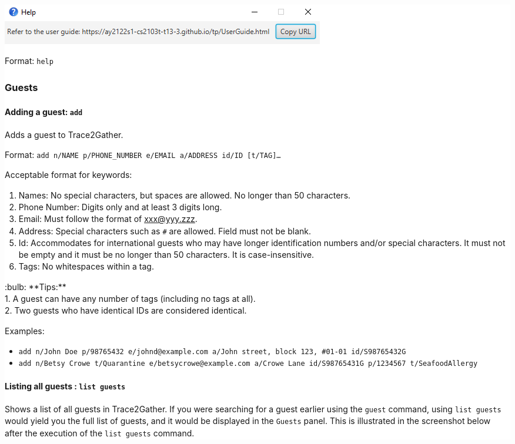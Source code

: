 ![help message](images/helpMessage.png)

Format: `help`

### Guests

#### Adding a guest: `add`

Adds a guest to Trace2Gather.

Format: `add n/NAME p/PHONE_NUMBER e/EMAIL a/ADDRESS id/ID [t/TAG]…​`

Acceptable format for keywords:<br/>
1. Names: No special characters, but spaces are allowed. No longer than 50 characters.
2. Phone Number: Digits only and at least 3 digits long.
3. Email: Must follow the format of xxx@yyy.zzz. <br/>
4. Address: Special characters such as `#` are allowed. Field must not be blank.
5. Id: Accommodates for international guests who may have longer identification numbers and/or special characters. It must not be empty and it must be no longer than 50 characters. It is case-insensitive.
6. Tags: No whitespaces within a tag.

<div markdown="span" class="alert alert-primary">:bulb: **Tips:** <br/>
1. A guest can have any number of tags (including no tags at all). <br/>
2. Two guests who have identical IDs are considered identical.
</div>

Examples:
* `add n/John Doe p/98765432 e/johnd@example.com a/John street, block 123, #01-01 id/S98765432G`
* `add n/Betsy Crowe t/Quarantine e/betsycrowe@example.com a/Crowe Lane id/S98765431G p/1234567 t/SeafoodAllergy`


<div style="page-break-after: always;"></div>

#### Listing all guests : `list guests`

Shows a list of all guests in Trace2Gather. If you were searching for a guest earlier using the `guest` command, using `list guests` would yield you the full list of guests, and it would be displayed in the `Guests` panel. This is illustrated in the screenshot below after the execution of the `list guests` command.<br/>
